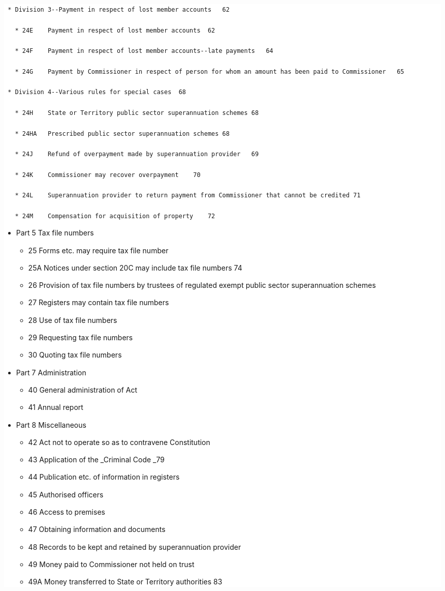      * Division 3--Payment in respect of lost member accounts	62

       * 24E	Payment in respect of lost member accounts	62

       * 24F	Payment in respect of lost member accounts--late payments	64

       * 24G	Payment by Commissioner in respect of person for whom an amount has been paid to Commissioner	65

     * Division 4--Various rules for special cases	68

       * 24H	State or Territory public sector superannuation schemes	68

       * 24HA	Prescribed public sector superannuation schemes	68

       * 24J	Refund of overpayment made by superannuation provider	69

       * 24K	Commissioner may recover overpayment	70

       * 24L	Superannuation provider to return payment from Commissioner that cannot be credited	71

       * 24M	Compensation for acquisition of property	72

  * Part 5 Tax file numbers 

       * 25 Forms etc. may require tax file number 

       * 25A	Notices under section 20C may include tax file numbers	74

       * 26 Provision of tax file numbers by trustees of regulated exempt public sector superannuation schemes 

       * 27 Registers may contain tax file numbers 

       * 28 Use of tax file numbers 

       * 29 Requesting tax file numbers 

       * 30 Quoting tax file numbers 

  * Part 7 Administration 

       * 40 General administration of Act 

       * 41 Annual report 

  * Part 8 Miscellaneous 

       * 42 Act not to operate so as to contravene Constitution 

       * 43	Application of the _Criminal Code	_79

       * 44 Publication etc. of information in registers 

       * 45 Authorised officers 

       * 46 Access to premises 

       * 47 Obtaining information and documents 

       * 48 Records to be kept and retained by superannuation provider 

       * 49 Money paid to Commissioner not held on trust 

       * 49A	Money transferred to State or Territory authorities	83
